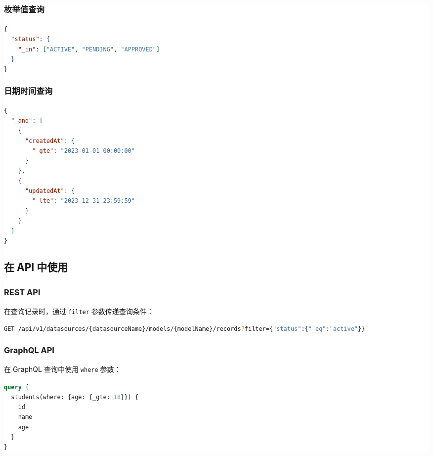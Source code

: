 ### 枚举值查询

```json
{
  "status": {
    "_in": ["ACTIVE", "PENDING", "APPROVED"]
  }
}
```

### 日期时间查询

```json
{
  "_and": [
    {
      "createdAt": {
        "_gte": "2023-01-01 00:00:00"
      }
    },
    {
      "updatedAt": {
        "_lte": "2023-12-31 23:59:59"
      }
    }
  ]
}
```

## 在 API 中使用

### REST API

在查询记录时，通过 `filter` 参数传递查询条件：

```bash
GET /api/v1/datasources/{datasourceName}/models/{modelName}/records?filter={"status":{"_eq":"active"}}
```

### GraphQL API

在 GraphQL 查询中使用 `where` 参数：

```graphql
query {
  students(where: {age: {_gte: 18}}) {
    id
    name
    age
  }
}
```
